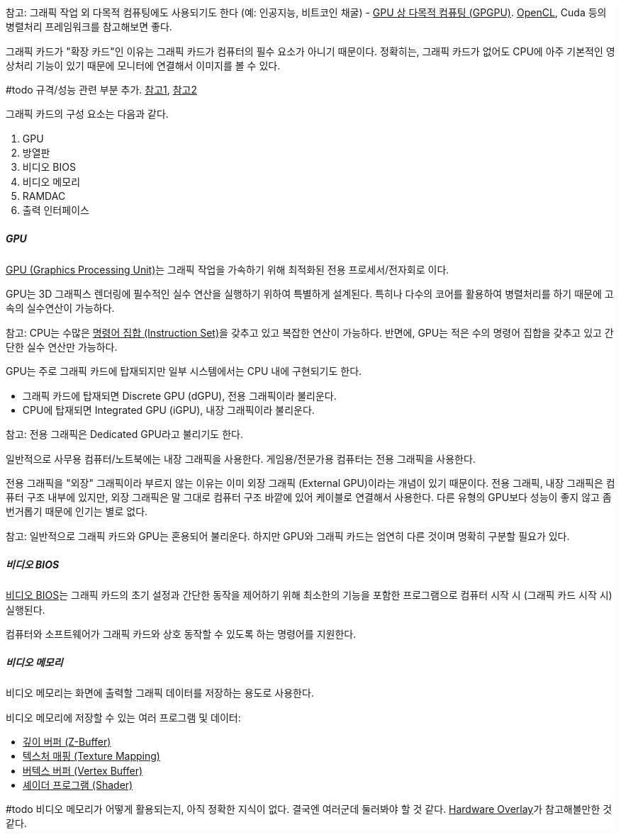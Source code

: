 참고: 그래픽 작업 외 다목적 컴퓨팅에도 사용되기도 한다 (예: 인공지능, 비트코인 채굴) -  [GPU 상 다목적 컴퓨팅 (GPGPU)](https://en.wikipedia.org/wiki/General-purpose_computing_on_graphics_processing_units). [OpenCL](https://sweetcode.io/know-when-you-need-opencl/), Cuda 등의 병렬처리 프레임워크를 참고해보면 좋다.

그래픽 카드가 "확장 카드"인 이유는 그래픽 카드가 컴퓨터의 필수 요소가 아니기 때문이다. 정확히는, 그래픽 카드가 없어도 CPU에 아주 기본적인 영상처리 기능이 있기 때문에 모니터에 연결해서 이미지를 볼 수 있다.

#todo 규격/성능 관련 부분 추가. [참고1](https://www.binarytides.com/graphics-card-specs-explained/), [참고2](https://m.blog.naver.com/neolims/50096275324)

그래픽 카드의 구성 요소는 다음과 같다.
1. GPU
2. 방열판
3. 비디오 BIOS
4. 비디오 메모리
5. RAMDAC
6. 출력 인터페이스

##### GPU
[GPU (Graphics Processing Unit)](https://en.wikipedia.org/wiki/Graphics_processing_unit)는 그래픽 작업을 가속하기 위해 최적화된 전용 프로세서/전자회로 이다. 

GPU는 3D 그래픽스 렌더링에 필수적인 실수 연산을 실행하기 위하여 특별하게 설계된다. 특히나 다수의 코어를 활용하여 병렬처리를 하기 때문에 고속의 실수연산이 가능하다.

참고: CPU는 수많은 [명령어 집합 (Instruction Set)](https://en.wikipedia.org/wiki/Instruction_set_architecture)을 갖추고 있고 복잡한 연산이 가능하다. 반면에, GPU는 적은 수의 명령어 집합을 갖추고 있고 간단한 실수 연산만 가능하다.

GPU는 주로 그래픽 카드에 탑재되지만 일부 시스템에서는 CPU 내에 구현되기도 한다.
- 그래픽 카드에 탑재되면 Discrete GPU (dGPU), 전용 그래픽이라 불리운다.
- CPU에 탑재되면 Integrated GPU (iGPU), 내장 그래픽이라 불리운다.

참고: 전용 그래픽은 Dedicated GPU라고 불리기도 한다.

일반적으로 사무용 컴퓨터/노트북에는 내장 그래픽을 사용한다. 게임용/전문가용 컴퓨터는 전용 그래픽을 사용한다.

전용 그래픽을 "외장" 그래픽이라 부르지 않는 이유는 이미 외장 그래픽 (External GPU)이라는 개념이 있기 때문이다. 전용 그래픽, 내장 그래픽은 컴퓨터 구조 내부에 있지만, 외장 그래픽은 말 그대로 컴퓨터 구조 바깥에 있어 케이블로 연결해서 사용한다. 다른 유형의 GPU보다 성능이 좋지 않고 좀 번거롭기 때문에 인기는 별로 없다.

참고: 일반적으로 그래픽 카드와 GPU는 혼용되어 불리운다. 하지만 GPU와 그래픽 카드는 엄연히 다른 것이며 명확히 구분할 필요가 있다.

##### 비디오 BIOS
[비디오 BIOS](https://en.wikipedia.org/wiki/Video_BIOS)는 그래픽 카드의 초기 설정과 간단한 동작을 제어하기 위해 최소한의 기능을 포함한 프로그램으로 컴퓨터 시작 시 (그래픽 카드 시작 시) 실행된다.

컴퓨터와 소프트웨어가 그래픽 카드와 상호 동작할 수 있도록 하는 명령어를 지원한다.

##### 비디오 메모리
비디오 메모리는 화면에 출력할 그래픽 데이터를 저장하는 용도로 사용한다.

비디오 메모리에 저장할 수 있는 여러 프로그램 및 데이터:
- [깊이 버퍼 (Z-Buffer)](https://en.wikipedia.org/wiki/Z-buffering)
- [텍스처 매핑 (Texture Mapping)](https://en.wikipedia.org/wiki/Texture_mapping)
- [버텍스 버퍼 (Vertex Buffer)](https://en.wikipedia.org/wiki/Vertex_buffer_object)
- [셰이더 프로그램 (Shader)](https://en.wikipedia.org/wiki/Shader)

#todo 비디오 메모리가 어떻게 활용되는지, 아직 정확한 지식이 없다. 결국엔 여러군데 둘러봐야 할 것 같다. [Hardware Overlay](https://en.wikipedia.org/wiki/Hardware_overlay)가 참고해볼만한 것 같다.
